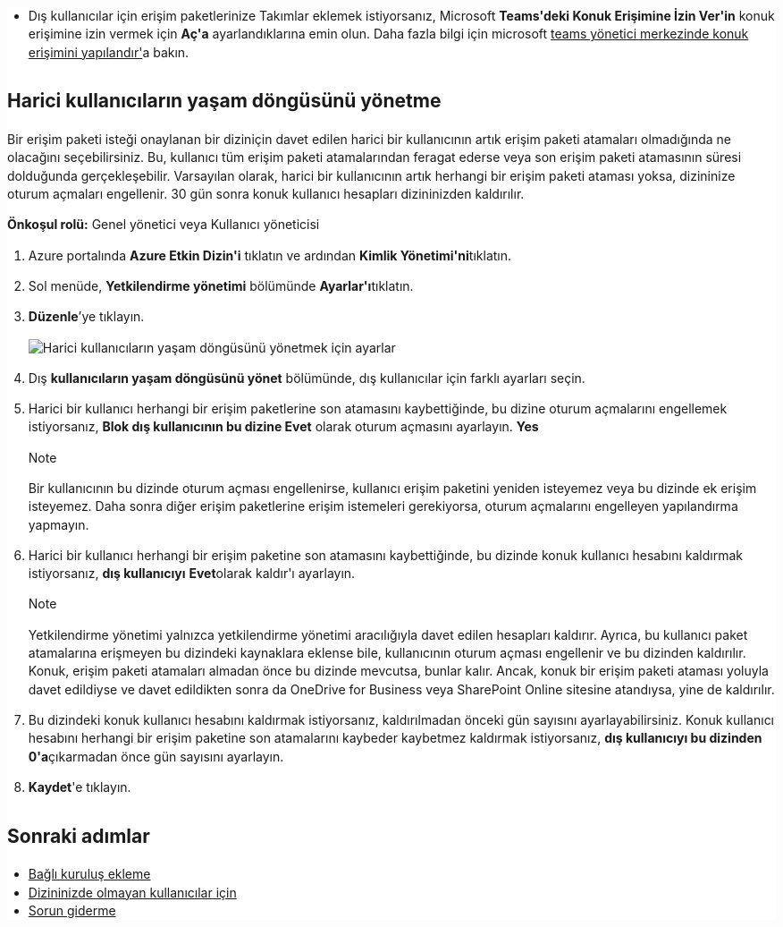 - Dış kullanıcılar için erişim paketlerinize Takımlar eklemek istiyorsanız, Microsoft **Teams'deki Konuk Erişimine İzin Ver'in** konuk erişimine izin vermek için **Aç'a** ayarlandıklarına emin olun. Daha fazla bilgi için microsoft [teams yönetici merkezinde konuk erişimini yapılandır'](/microsoftteams/set-up-guests#configure-guest-access-in-the-teams-admin-center)a bakın.

## <a name="manage-the-lifecycle-of-external-users"></a>Harici kullanıcıların yaşam döngüsünü yönetme

Bir erişim paketi isteği onaylanan bir diziniçin davet edilen harici bir kullanıcının artık erişim paketi atamaları olmadığında ne olacağını seçebilirsiniz. Bu, kullanıcı tüm erişim paketi atamalarından feragat ederse veya son erişim paketi atamasının süresi dolduğunda gerçekleşebilir. Varsayılan olarak, harici bir kullanıcının artık herhangi bir erişim paketi ataması yoksa, dizininize oturum açmaları engellenir. 30 gün sonra konuk kullanıcı hesapları dizininizden kaldırılır.

**Önkoşul rolü:** Genel yönetici veya Kullanıcı yöneticisi

1. Azure portalında **Azure Etkin Dizin'i** tıklatın ve ardından **Kimlik Yönetimi'ni**tıklatın.

1. Sol menüde, **Yetkilendirme yönetimi** bölümünde **Ayarlar'ı**tıklatın.

1. **Düzenle**’ye tıklayın.

    ![Harici kullanıcıların yaşam döngüsünü yönetmek için ayarlar](./media/entitlement-management-external-users/settings-external-users.png)

1. Dış **kullanıcıların yaşam döngüsünü yönet** bölümünde, dış kullanıcılar için farklı ayarları seçin.

1. Harici bir kullanıcı herhangi bir erişim paketlerine son atamasını kaybettiğinde, bu dizine oturum açmalarını engellemek istiyorsanız, **Blok dış kullanıcının bu dizine Evet** olarak oturum açmasını ayarlayın. **Yes**

    > [!NOTE]
    > Bir kullanıcının bu dizinde oturum açması engellenirse, kullanıcı erişim paketini yeniden isteyemez veya bu dizinde ek erişim isteyemez. Daha sonra diğer erişim paketlerine erişim istemeleri gerekiyorsa, oturum açmalarını engelleyen yapılandırma yapmayın.

1. Harici bir kullanıcı herhangi bir erişim paketine son atamasını kaybettiğinde, bu dizinde konuk kullanıcı hesabını kaldırmak istiyorsanız, **dış kullanıcıyı** **Evet**olarak kaldır'ı ayarlayın.

    > [!NOTE]
    > Yetkilendirme yönetimi yalnızca yetkilendirme yönetimi aracılığıyla davet edilen hesapları kaldırır. Ayrıca, bu kullanıcı paket atamalarına erişmeyen bu dizindeki kaynaklara eklense bile, kullanıcının oturum açması engellenir ve bu dizinden kaldırılır. Konuk, erişim paketi atamaları almadan önce bu dizinde mevcutsa, bunlar kalır. Ancak, konuk bir erişim paketi ataması yoluyla davet edildiyse ve davet edildikten sonra da OneDrive for Business veya SharePoint Online sitesine atandıysa, yine de kaldırılır.

1. Bu dizindeki konuk kullanıcı hesabını kaldırmak istiyorsanız, kaldırılmadan önceki gün sayısını ayarlayabilirsiniz. Konuk kullanıcı hesabını herhangi bir erişim paketine son atamalarını kaybeder kaybetmez kaldırmak istiyorsanız, **dış kullanıcıyı bu dizinden** **0'a**çıkarmadan önce gün sayısını ayarlayın.

1. **Kaydet**'e tıklayın.

## <a name="next-steps"></a>Sonraki adımlar

- [Bağlı kuruluş ekleme](entitlement-management-organization.md)
- [Dizininizde olmayan kullanıcılar için](entitlement-management-access-package-request-policy.md#for-users-not-in-your-directory)
- [Sorun giderme](entitlement-management-troubleshoot.md)
